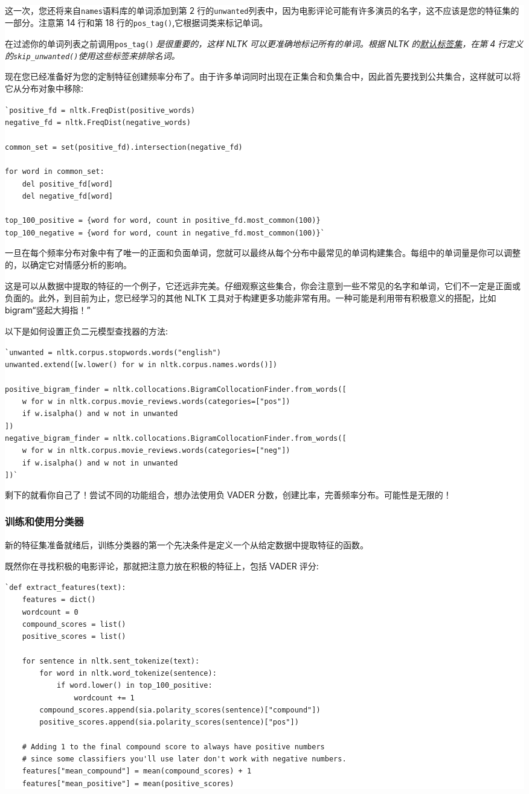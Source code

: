 这一次，您还将来自`names`语料库的单词添加到第 2 行的`unwanted`列表中，因为电影评论可能有许多演员的名字，这不应该是您的特征集的一部分。注意第 14 行和第 18 行的`pos_tag()`,它根据词类来标记单词。

在过滤你的单词列表之前调用`pos_tag()` *是很重要的，这样 NLTK 可以更准确地标记所有的单词。根据 NLTK 的[默认标签集](https://www.ling.upenn.edu/courses/Fall_2003/ling001/penn_treebank_pos.html)，在第 4 行定义的`skip_unwanted()`使用这些标签来排除名词。*

现在您已经准备好为您的定制特征创建频率分布了。由于许多单词同时出现在正集合和负集合中，因此首先要找到公共集合，这样就可以将它从分布对象中移除:

```
`positive_fd = nltk.FreqDist(positive_words)
negative_fd = nltk.FreqDist(negative_words)

common_set = set(positive_fd).intersection(negative_fd)

for word in common_set:
    del positive_fd[word]
    del negative_fd[word]

top_100_positive = {word for word, count in positive_fd.most_common(100)}
top_100_negative = {word for word, count in negative_fd.most_common(100)}` 
```

一旦在每个频率分布对象中有了唯一的正面和负面单词，您就可以最终从每个分布中最常见的单词构建集合。每组中的单词量是你可以调整的，以确定它对情感分析的影响。

这是可以从数据中提取的特征的一个例子，它还远非完美。仔细观察这些集合，你会注意到一些不常见的名字和单词，它们不一定是正面或负面的。此外，到目前为止，您已经学习的其他 NLTK 工具对于构建更多功能非常有用。一种可能是利用带有积极意义的搭配，比如 bigram“竖起大拇指！”

以下是如何设置正负二元模型查找器的方法:

```
`unwanted = nltk.corpus.stopwords.words("english")
unwanted.extend([w.lower() for w in nltk.corpus.names.words()])

positive_bigram_finder = nltk.collocations.BigramCollocationFinder.from_words([
    w for w in nltk.corpus.movie_reviews.words(categories=["pos"])
    if w.isalpha() and w not in unwanted
])
negative_bigram_finder = nltk.collocations.BigramCollocationFinder.from_words([
    w for w in nltk.corpus.movie_reviews.words(categories=["neg"])
    if w.isalpha() and w not in unwanted
])` 
```

剩下的就看你自己了！尝试不同的功能组合，想办法使用负 VADER 分数，创建比率，完善频率分布。可能性是无限的！

### 训练和使用分类器

新的特征集准备就绪后，训练分类器的第一个先决条件是定义一个从给定数据中提取特征的函数。

既然你在寻找积极的电影评论，那就把注意力放在积极的特征上，包括 VADER 评分:

```
`def extract_features(text):
    features = dict()
    wordcount = 0
    compound_scores = list()
    positive_scores = list()

    for sentence in nltk.sent_tokenize(text):
        for word in nltk.word_tokenize(sentence):
            if word.lower() in top_100_positive:
                wordcount += 1
        compound_scores.append(sia.polarity_scores(sentence)["compound"])
        positive_scores.append(sia.polarity_scores(sentence)["pos"])

    # Adding 1 to the final compound score to always have positive numbers
    # since some classifiers you'll use later don't work with negative numbers.
    features["mean_compound"] = mean(compound_scores) + 1
    features["mean_positive"] = mean(positive_scores)
```